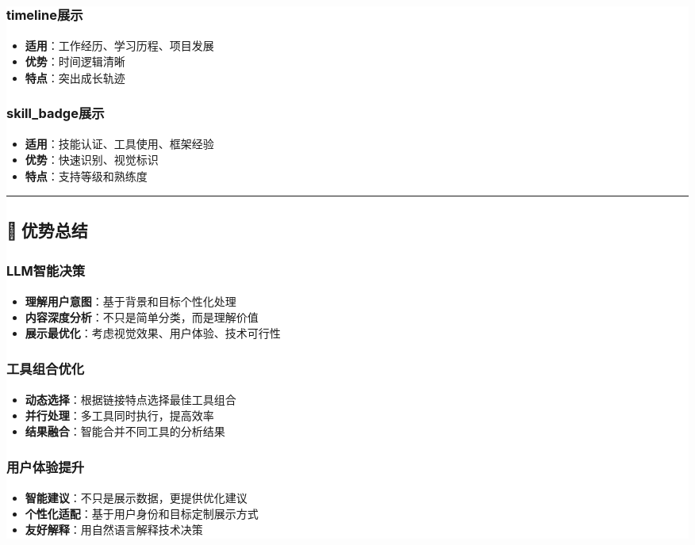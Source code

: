 ### timeline展示
- **适用**：工作经历、学习历程、项目发展
- **优势**：时间逻辑清晰
- **特点**：突出成长轨迹

### skill_badge展示
- **适用**：技能认证、工具使用、框架经验
- **优势**：快速识别、视觉标识
- **特点**：支持等级和熟练度

---

## 🚀 **优势总结**

### LLM智能决策
- **理解用户意图**：基于背景和目标个性化处理
- **内容深度分析**：不只是简单分类，而是理解价值
- **展示最优化**：考虑视觉效果、用户体验、技术可行性

### 工具组合优化
- **动态选择**：根据链接特点选择最佳工具组合
- **并行处理**：多工具同时执行，提高效率
- **结果融合**：智能合并不同工具的分析结果

### 用户体验提升
- **智能建议**：不只是展示数据，更提供优化建议
- **个性化适配**：基于用户身份和目标定制展示方式
- **友好解释**：用自然语言解释技术决策 